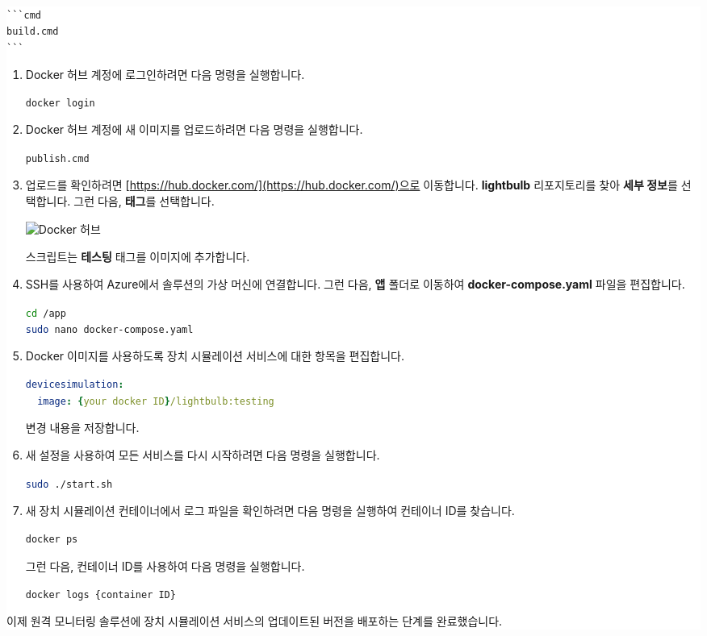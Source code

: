     ```cmd
    build.cmd
    ```

1. Docker 허브 계정에 로그인하려면 다음 명령을 실행합니다.

    ```cmd
    docker login
    ```

1. Docker 허브 계정에 새 이미지를 업로드하려면 다음 명령을 실행합니다.

    ```cmd
    publish.cmd
    ```

1. 업로드를 확인하려면 [https://hub.docker.com/](https://hub.docker.com/)으로 이동합니다. **lightbulb** 리포지토리를 찾아 **세부 정보**를 선택합니다. 그런 다음, **태그**를 선택합니다.

    ![Docker 허브](./media/iot-accelerators-remote-monitoring-test/dockerhub.png)

    스크립트는 **테스팅** 태그를 이미지에 추가합니다.

1. SSH를 사용하여 Azure에서 솔루션의 가상 머신에 연결합니다. 그런 다음, **앱** 폴더로 이동하여 **docker-compose.yaml** 파일을 편집합니다.

    ```sh
    cd /app
    sudo nano docker-compose.yaml
    ```

1. Docker 이미지를 사용하도록 장치 시뮬레이션 서비스에 대한 항목을 편집합니다.

    ```yaml
    devicesimulation:
      image: {your docker ID}/lightbulb:testing
    ```

    변경 내용을 저장합니다.

1. 새 설정을 사용하여 모든 서비스를 다시 시작하려면 다음 명령을 실행합니다.

    ```sh
    sudo ./start.sh
    ```

1. 새 장치 시뮬레이션 컨테이너에서 로그 파일을 확인하려면 다음 명령을 실행하여 컨테이너 ID를 찾습니다.

    ```sh
    docker ps
    ```

    그런 다음, 컨테이너 ID를 사용하여 다음 명령을 실행합니다.

    ```sh
    docker logs {container ID}
    ```

이제 원격 모니터링 솔루션에 장치 시뮬레이션 서비스의 업데이트된 버전을 배포하는 단계를 완료했습니다.
